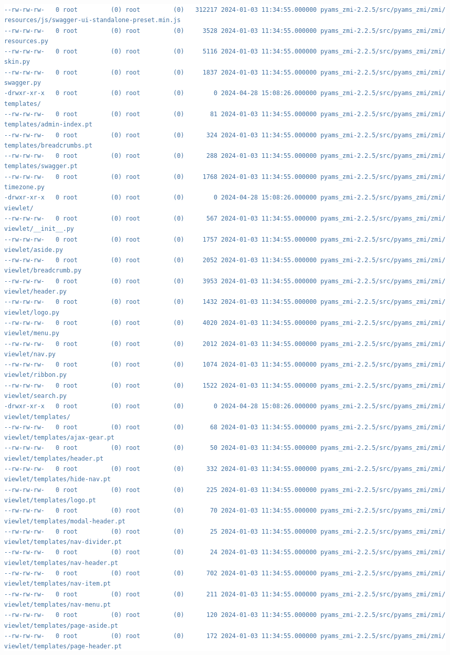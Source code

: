 ```diff
--rw-rw-rw-   0 root         (0) root         (0)   312217 2024-01-03 11:34:55.000000 pyams_zmi-2.2.5/src/pyams_zmi/zmi/resources/js/swagger-ui-standalone-preset.min.js
--rw-rw-rw-   0 root         (0) root         (0)     3528 2024-01-03 11:34:55.000000 pyams_zmi-2.2.5/src/pyams_zmi/zmi/resources.py
--rw-rw-rw-   0 root         (0) root         (0)     5116 2024-01-03 11:34:55.000000 pyams_zmi-2.2.5/src/pyams_zmi/zmi/skin.py
--rw-rw-rw-   0 root         (0) root         (0)     1837 2024-01-03 11:34:55.000000 pyams_zmi-2.2.5/src/pyams_zmi/zmi/swagger.py
-drwxr-xr-x   0 root         (0) root         (0)        0 2024-04-28 15:08:26.000000 pyams_zmi-2.2.5/src/pyams_zmi/zmi/templates/
--rw-rw-rw-   0 root         (0) root         (0)       81 2024-01-03 11:34:55.000000 pyams_zmi-2.2.5/src/pyams_zmi/zmi/templates/admin-index.pt
--rw-rw-rw-   0 root         (0) root         (0)      324 2024-01-03 11:34:55.000000 pyams_zmi-2.2.5/src/pyams_zmi/zmi/templates/breadcrumbs.pt
--rw-rw-rw-   0 root         (0) root         (0)      288 2024-01-03 11:34:55.000000 pyams_zmi-2.2.5/src/pyams_zmi/zmi/templates/swagger.pt
--rw-rw-rw-   0 root         (0) root         (0)     1768 2024-01-03 11:34:55.000000 pyams_zmi-2.2.5/src/pyams_zmi/zmi/timezone.py
-drwxr-xr-x   0 root         (0) root         (0)        0 2024-04-28 15:08:26.000000 pyams_zmi-2.2.5/src/pyams_zmi/zmi/viewlet/
--rw-rw-rw-   0 root         (0) root         (0)      567 2024-01-03 11:34:55.000000 pyams_zmi-2.2.5/src/pyams_zmi/zmi/viewlet/__init__.py
--rw-rw-rw-   0 root         (0) root         (0)     1757 2024-01-03 11:34:55.000000 pyams_zmi-2.2.5/src/pyams_zmi/zmi/viewlet/aside.py
--rw-rw-rw-   0 root         (0) root         (0)     2052 2024-01-03 11:34:55.000000 pyams_zmi-2.2.5/src/pyams_zmi/zmi/viewlet/breadcrumb.py
--rw-rw-rw-   0 root         (0) root         (0)     3953 2024-01-03 11:34:55.000000 pyams_zmi-2.2.5/src/pyams_zmi/zmi/viewlet/header.py
--rw-rw-rw-   0 root         (0) root         (0)     1432 2024-01-03 11:34:55.000000 pyams_zmi-2.2.5/src/pyams_zmi/zmi/viewlet/logo.py
--rw-rw-rw-   0 root         (0) root         (0)     4020 2024-01-03 11:34:55.000000 pyams_zmi-2.2.5/src/pyams_zmi/zmi/viewlet/menu.py
--rw-rw-rw-   0 root         (0) root         (0)     2012 2024-01-03 11:34:55.000000 pyams_zmi-2.2.5/src/pyams_zmi/zmi/viewlet/nav.py
--rw-rw-rw-   0 root         (0) root         (0)     1074 2024-01-03 11:34:55.000000 pyams_zmi-2.2.5/src/pyams_zmi/zmi/viewlet/ribbon.py
--rw-rw-rw-   0 root         (0) root         (0)     1522 2024-01-03 11:34:55.000000 pyams_zmi-2.2.5/src/pyams_zmi/zmi/viewlet/search.py
-drwxr-xr-x   0 root         (0) root         (0)        0 2024-04-28 15:08:26.000000 pyams_zmi-2.2.5/src/pyams_zmi/zmi/viewlet/templates/
--rw-rw-rw-   0 root         (0) root         (0)       68 2024-01-03 11:34:55.000000 pyams_zmi-2.2.5/src/pyams_zmi/zmi/viewlet/templates/ajax-gear.pt
--rw-rw-rw-   0 root         (0) root         (0)       50 2024-01-03 11:34:55.000000 pyams_zmi-2.2.5/src/pyams_zmi/zmi/viewlet/templates/header.pt
--rw-rw-rw-   0 root         (0) root         (0)      332 2024-01-03 11:34:55.000000 pyams_zmi-2.2.5/src/pyams_zmi/zmi/viewlet/templates/hide-nav.pt
--rw-rw-rw-   0 root         (0) root         (0)      225 2024-01-03 11:34:55.000000 pyams_zmi-2.2.5/src/pyams_zmi/zmi/viewlet/templates/logo.pt
--rw-rw-rw-   0 root         (0) root         (0)       70 2024-01-03 11:34:55.000000 pyams_zmi-2.2.5/src/pyams_zmi/zmi/viewlet/templates/modal-header.pt
--rw-rw-rw-   0 root         (0) root         (0)       25 2024-01-03 11:34:55.000000 pyams_zmi-2.2.5/src/pyams_zmi/zmi/viewlet/templates/nav-divider.pt
--rw-rw-rw-   0 root         (0) root         (0)       24 2024-01-03 11:34:55.000000 pyams_zmi-2.2.5/src/pyams_zmi/zmi/viewlet/templates/nav-header.pt
--rw-rw-rw-   0 root         (0) root         (0)      702 2024-01-03 11:34:55.000000 pyams_zmi-2.2.5/src/pyams_zmi/zmi/viewlet/templates/nav-item.pt
--rw-rw-rw-   0 root         (0) root         (0)      211 2024-01-03 11:34:55.000000 pyams_zmi-2.2.5/src/pyams_zmi/zmi/viewlet/templates/nav-menu.pt
--rw-rw-rw-   0 root         (0) root         (0)      120 2024-01-03 11:34:55.000000 pyams_zmi-2.2.5/src/pyams_zmi/zmi/viewlet/templates/page-aside.pt
--rw-rw-rw-   0 root         (0) root         (0)      172 2024-01-03 11:34:55.000000 pyams_zmi-2.2.5/src/pyams_zmi/zmi/viewlet/templates/page-header.pt
```